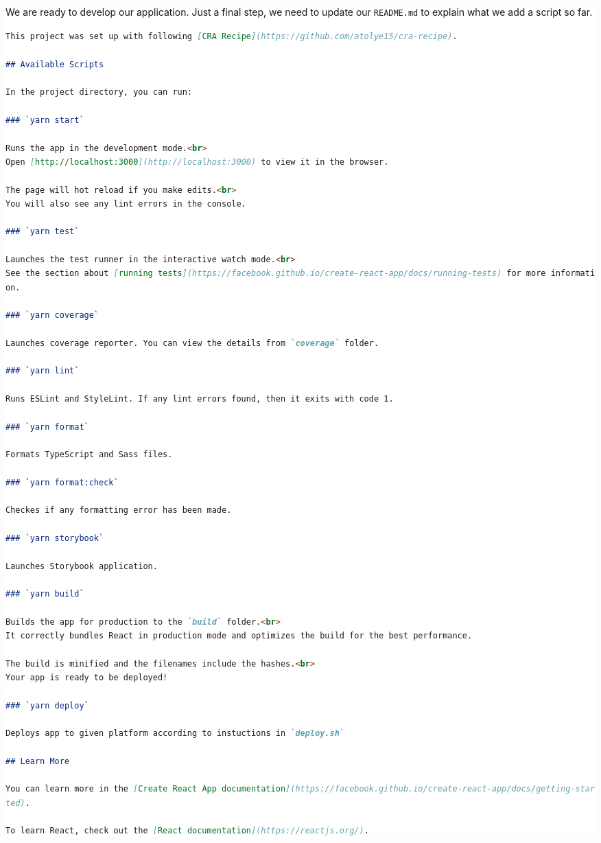 We are ready to develop our application. Just a final step, we need to update our `README.md` to explain what we add a script so far.

```md
This project was set up with following [CRA Recipe](https://github.com/atolye15/cra-recipe).

## Available Scripts

In the project directory, you can run:

### `yarn start`

Runs the app in the development mode.<br>
Open [http://localhost:3000](http://localhost:3000) to view it in the browser.

The page will hot reload if you make edits.<br>
You will also see any lint errors in the console.

### `yarn test`

Launches the test runner in the interactive watch mode.<br>
See the section about [running tests](https://facebook.github.io/create-react-app/docs/running-tests) for more information.

### `yarn coverage`

Launches coverage reporter. You can view the details from `coverage` folder.

### `yarn lint`

Runs ESLint and StyleLint. If any lint errors found, then it exits with code 1.

### `yarn format`

Formats TypeScript and Sass files.

### `yarn format:check`

Checkes if any formatting error has been made.

### `yarn storybook`

Launches Storybook application.

### `yarn build`

Builds the app for production to the `build` folder.<br>
It correctly bundles React in production mode and optimizes the build for the best performance.

The build is minified and the filenames include the hashes.<br>
Your app is ready to be deployed!

### `yarn deploy`

Deploys app to given platform according to instuctions in `deploy.sh`

## Learn More

You can learn more in the [Create React App documentation](https://facebook.github.io/create-react-app/docs/getting-started).

To learn React, check out the [React documentation](https://reactjs.org/).
```
